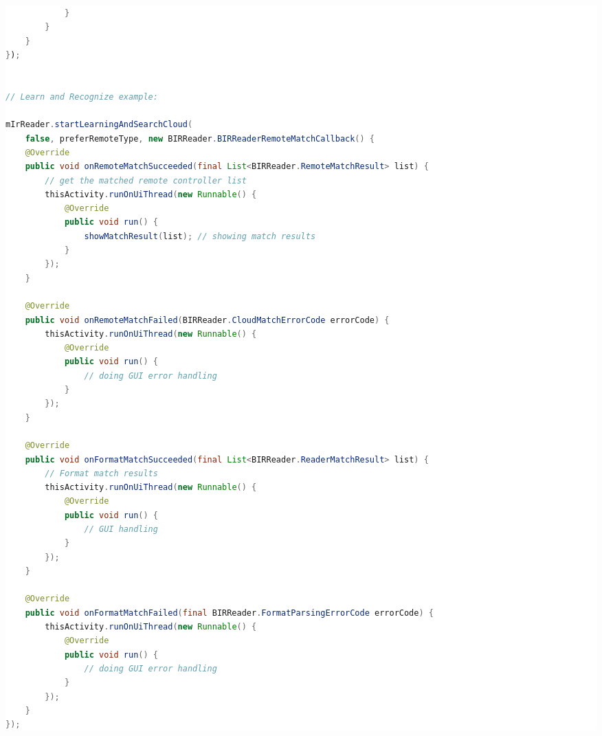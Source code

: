 ```java
            }
        }
    }
});


// Learn and Recognize example:

mIrReader.startLearningAndSearchCloud(
    false, preferRemoteType, new BIRReader.BIRReaderRemoteMatchCallback() {
    @Override
    public void onRemoteMatchSucceeded(final List<BIRReader.RemoteMatchResult> list) {
        // get the matched remote controller list
        thisActivity.runOnUiThread(new Runnable() {
            @Override
            public void run() {
                showMatchResult(list); // showing match results 
            }
        });
    }

    @Override
    public void onRemoteMatchFailed(BIRReader.CloudMatchErrorCode errorCode) {
        thisActivity.runOnUiThread(new Runnable() {
            @Override
            public void run() {
                // doing GUI error handling
            }
        });
    }

    @Override
    public void onFormatMatchSucceeded(final List<BIRReader.ReaderMatchResult> list) {
        // Format match results
        thisActivity.runOnUiThread(new Runnable() {
            @Override
            public void run() {
                // GUI handling
            }
        });
    }

    @Override
    public void onFormatMatchFailed(final BIRReader.FormatParsingErrorCode errorCode) {
        thisActivity.runOnUiThread(new Runnable() {
            @Override
            public void run() {
                // doing GUI error handling
            }
        });
    }
});
```






